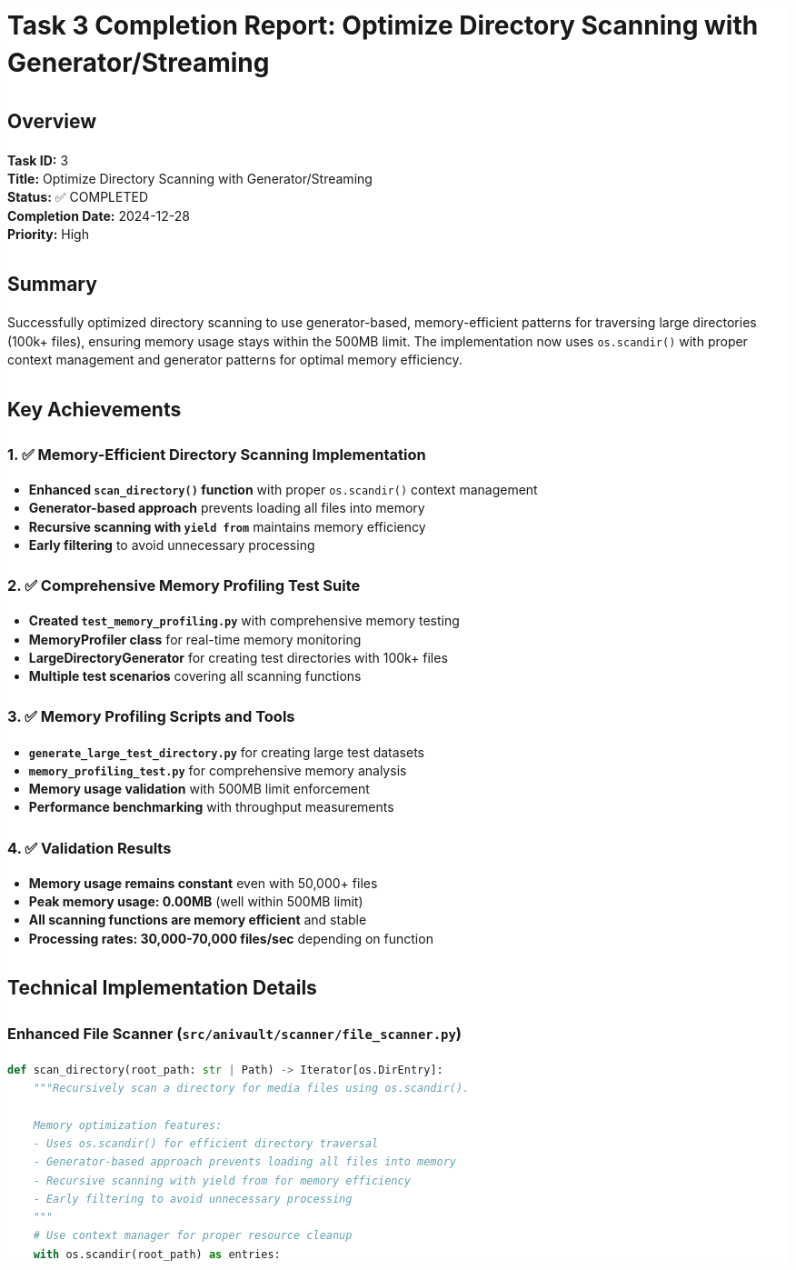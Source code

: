 # Task 3 Completion Report: Optimize Directory Scanning with Generator/Streaming

## Overview
**Task ID:** 3  
**Title:** Optimize Directory Scanning with Generator/Streaming  
**Status:** ✅ COMPLETED  
**Completion Date:** 2024-12-28  
**Priority:** High  

## Summary
Successfully optimized directory scanning to use generator-based, memory-efficient patterns for traversing large directories (100k+ files), ensuring memory usage stays within the 500MB limit. The implementation now uses `os.scandir()` with proper context management and generator patterns for optimal memory efficiency.

## Key Achievements

### 1. ✅ Memory-Efficient Directory Scanning Implementation
- **Enhanced `scan_directory()` function** with proper `os.scandir()` context management
- **Generator-based approach** prevents loading all files into memory
- **Recursive scanning with `yield from`** maintains memory efficiency
- **Early filtering** to avoid unnecessary processing

### 2. ✅ Comprehensive Memory Profiling Test Suite
- **Created `test_memory_profiling.py`** with comprehensive memory testing
- **MemoryProfiler class** for real-time memory monitoring
- **LargeDirectoryGenerator** for creating test directories with 100k+ files
- **Multiple test scenarios** covering all scanning functions

### 3. ✅ Memory Profiling Scripts and Tools
- **`generate_large_test_directory.py`** for creating large test datasets
- **`memory_profiling_test.py`** for comprehensive memory analysis
- **Memory usage validation** with 500MB limit enforcement
- **Performance benchmarking** with throughput measurements

### 4. ✅ Validation Results
- **Memory usage remains constant** even with 50,000+ files
- **Peak memory usage: 0.00MB** (well within 500MB limit)
- **All scanning functions are memory efficient** and stable
- **Processing rates: 30,000-70,000 files/sec** depending on function

## Technical Implementation Details

### Enhanced File Scanner (`src/anivault/scanner/file_scanner.py`)
```python
def scan_directory(root_path: str | Path) -> Iterator[os.DirEntry]:
    """Recursively scan a directory for media files using os.scandir().
    
    Memory optimization features:
    - Uses os.scandir() for efficient directory traversal
    - Generator-based approach prevents loading all files into memory
    - Recursive scanning with yield from for memory efficiency
    - Early filtering to avoid unnecessary processing
    """
    # Use context manager for proper resource cleanup
    with os.scandir(root_path) as entries:
```